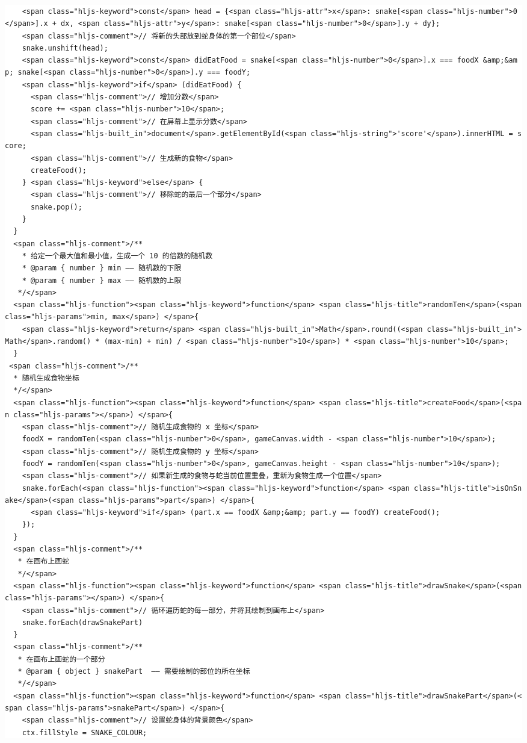         <span class="hljs-keyword">const</span> head = {<span class="hljs-attr">x</span>: snake[<span class="hljs-number">0</span>].x + dx, <span class="hljs-attr">y</span>: snake[<span class="hljs-number">0</span>].y + dy};
        <span class="hljs-comment">// 将新的头部放到蛇身体的第一个部位</span>
        snake.unshift(head);
        <span class="hljs-keyword">const</span> didEatFood = snake[<span class="hljs-number">0</span>].x === foodX &amp;&amp; snake[<span class="hljs-number">0</span>].y === foodY;
        <span class="hljs-keyword">if</span> (didEatFood) {
          <span class="hljs-comment">// 增加分数</span>
          score += <span class="hljs-number">10</span>;
          <span class="hljs-comment">// 在屏幕上显示分数</span>
          <span class="hljs-built_in">document</span>.getElementById(<span class="hljs-string">'score'</span>).innerHTML = score;
          <span class="hljs-comment">// 生成新的食物</span>
          createFood();
        } <span class="hljs-keyword">else</span> {
          <span class="hljs-comment">// 移除蛇的最后一个部分</span>
          snake.pop();
        }
      }
      <span class="hljs-comment">/**
        * 给定一个最大值和最小值，生成一个 10 的倍数的随机数     
        * @param { number } min —— 随机数的下限
        * @param { number } max —— 随机数的上限
       */</span>
      <span class="hljs-function"><span class="hljs-keyword">function</span> <span class="hljs-title">randomTen</span>(<span class="hljs-params">min, max</span>) </span>{
        <span class="hljs-keyword">return</span> <span class="hljs-built_in">Math</span>.round((<span class="hljs-built_in">Math</span>.random() * (max-min) + min) / <span class="hljs-number">10</span>) * <span class="hljs-number">10</span>;
      }
     <span class="hljs-comment">/**     
      * 随机生成食物坐标
      */</span>
      <span class="hljs-function"><span class="hljs-keyword">function</span> <span class="hljs-title">createFood</span>(<span class="hljs-params"></span>) </span>{
        <span class="hljs-comment">// 随机生成食物的 x 坐标</span>
        foodX = randomTen(<span class="hljs-number">0</span>, gameCanvas.width - <span class="hljs-number">10</span>);
        <span class="hljs-comment">// 随机生成食物的 y 坐标</span>
        foodY = randomTen(<span class="hljs-number">0</span>, gameCanvas.height - <span class="hljs-number">10</span>);
        <span class="hljs-comment">// 如果新生成的食物与蛇当前位置重叠，重新为食物生成一个位置</span>
        snake.forEach(<span class="hljs-function"><span class="hljs-keyword">function</span> <span class="hljs-title">isOnSnake</span>(<span class="hljs-params">part</span>) </span>{
          <span class="hljs-keyword">if</span> (part.x == foodX &amp;&amp; part.y == foodY) createFood();
        });
      }
      <span class="hljs-comment">/**
       * 在画布上画蛇
       */</span>
      <span class="hljs-function"><span class="hljs-keyword">function</span> <span class="hljs-title">drawSnake</span>(<span class="hljs-params"></span>) </span>{
        <span class="hljs-comment">// 循环遍历蛇的每一部分，并将其绘制到画布上</span>
        snake.forEach(drawSnakePart)
      }
      <span class="hljs-comment">/**
       * 在画布上画蛇的一个部分
       * @param { object } snakePart  —— 需要绘制的部位的所在坐标
       */</span>
      <span class="hljs-function"><span class="hljs-keyword">function</span> <span class="hljs-title">drawSnakePart</span>(<span class="hljs-params">snakePart</span>) </span>{
        <span class="hljs-comment">// 设置蛇身体的背景颜色</span>
        ctx.fillStyle = SNAKE_COLOUR;